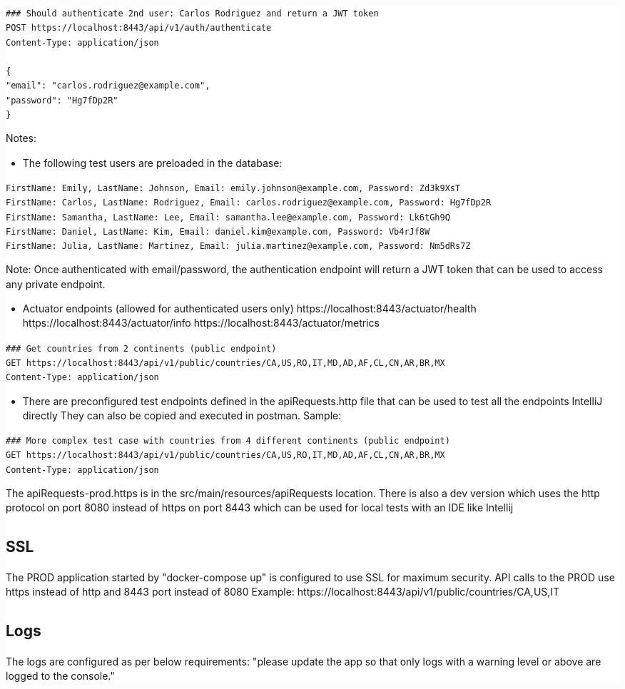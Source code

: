 ```http request
### Should authenticate 2nd user: Carlos Rodriguez and return a JWT token
POST https://localhost:8443/api/v1/auth/authenticate
Content-Type: application/json

{
"email": "carlos.rodriguez@example.com",
"password": "Hg7fDp2R"
}
```

Notes: 
- The following test users are preloaded in the database:
```
FirstName: Emily, LastName: Johnson, Email: emily.johnson@example.com, Password: Zd3k9XsT
FirstName: Carlos, LastName: Rodriguez, Email: carlos.rodriguez@example.com, Password: Hg7fDp2R
FirstName: Samantha, LastName: Lee, Email: samantha.lee@example.com, Password: Lk6tGh9Q
FirstName: Daniel, LastName: Kim, Email: daniel.kim@example.com, Password: Vb4rJf8W
FirstName: Julia, LastName: Martinez, Email: julia.martinez@example.com, Password: Nm5dRs7Z
```
Note: Once authenticated with email/password, the authentication endpoint will return a JWT token that can be used to access any private endpoint.

- Actuator endpoints (allowed for authenticated users only)
  https://localhost:8443/actuator/health
  https://localhost:8443/actuator/info
  https://localhost:8443/actuator/metrics
```http request
### Get countries from 2 continents (public endpoint)
GET https://localhost:8443/api/v1/public/countries/CA,US,RO,IT,MD,AD,AF,CL,CN,AR,BR,MX
Content-Type: application/json
```
- There are preconfigured test endpoints defined in the apiRequests.http file that can be used to test all the endpoints IntelliJ directly
They can also be copied and executed in postman.
Sample:
```http request
### More complex test case with countries from 4 different continents (public endpoint)
GET https://localhost:8443/api/v1/public/countries/CA,US,RO,IT,MD,AD,AF,CL,CN,AR,BR,MX
Content-Type: application/json
```
The apiRequests-prod.https is in the src/main/resources/apiRequests location.
There is also a dev version which uses the http protocol on port 8080 instead of https on port 8443
which can be used for local tests with an IDE like Intellij

## SSL
The PROD application started by "docker-compose up" is configured to use SSL for maximum security.
API calls to the PROD use https instead of http and 8443 port instead of 8080
Example:
https://localhost:8443/api/v1/public/countries/CA,US,IT

## Logs
The logs are configured as per below requirements: 
"please update the app so that only logs with a warning level or above are logged to the console."
